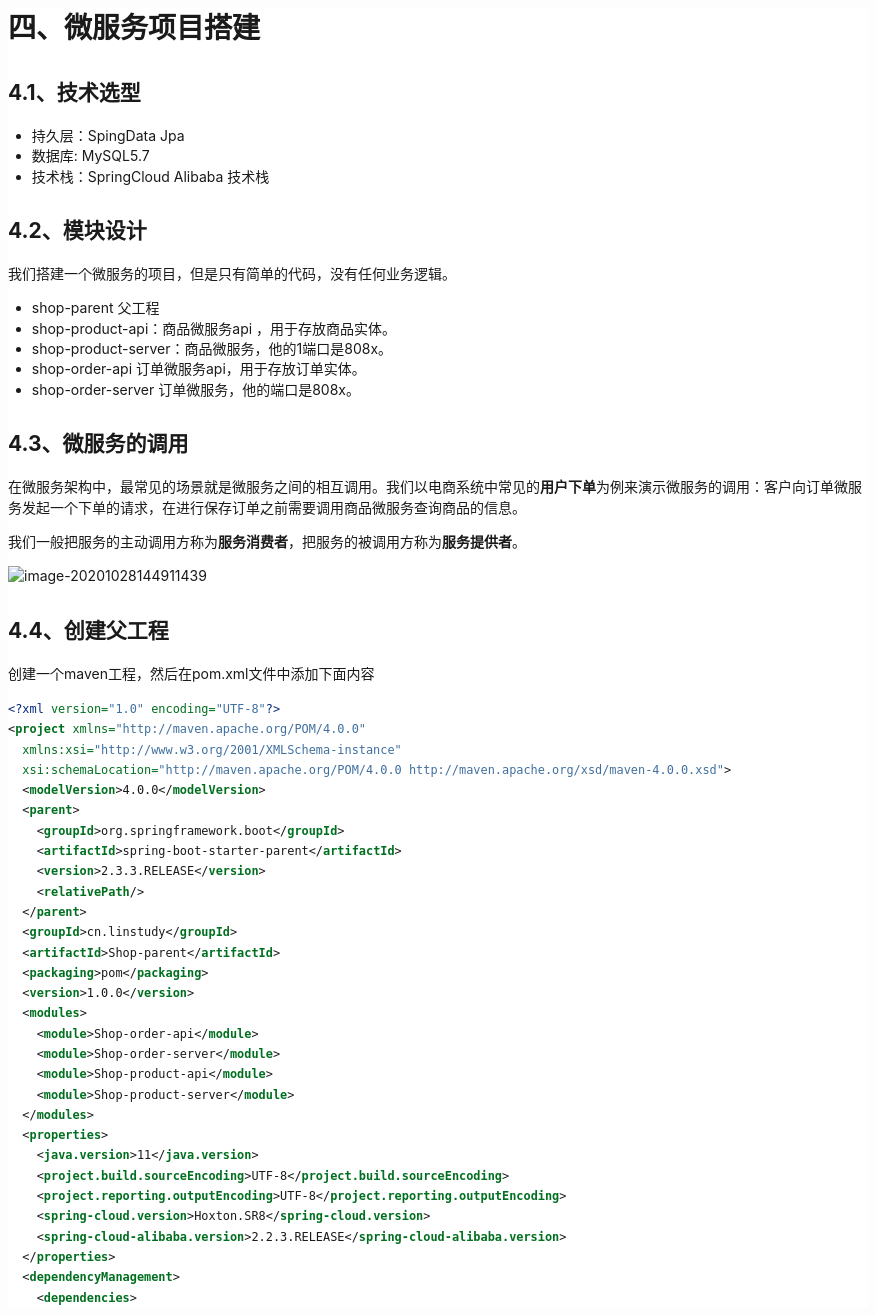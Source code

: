 # 四、微服务项目搭建

## 4.1、技术选型

- 持久层：SpingData Jpa
- 数据库: MySQL5.7
- 技术栈：SpringCloud Alibaba 技术栈

## 4.2、模块设计

  我们搭建一个微服务的项目，但是只有简单的代码，没有任何业务逻辑。

- shop-parent 父工程
- shop-product-api：商品微服务api ，用于存放商品实体。
- shop-product-server：商品微服务，他的1端口是808x。
- shop-order-api 订单微服务api，用于存放订单实体。
- shop-order-server 订单微服务，他的端口是808x。

## 4.3、微服务的调用

在微服务架构中，最常见的场景就是微服务之间的相互调用。我们以电商系统中常见的**用户下单**为例来演示微服务的调用：客户向订单微服务发起一个下单的请求，在进行保存订单之前需要调用商品微服务查询商品的信息。

我们一般把服务的主动调用方称为**服务消费者**，把服务的被调用方称为**服务提供者**。

![image-20201028144911439](https://p3-juejin.byteimg.com/tos-cn-i-k3u1fbpfcp/ee97f8f963f94340a0cfd7803bb114d0~tplv-k3u1fbpfcp-watermark.image)

## 4.4、创建父工程

  创建一个maven工程，然后在pom.xml文件中添加下面内容

```xml
<?xml version="1.0" encoding="UTF-8"?>
<project xmlns="http://maven.apache.org/POM/4.0.0"
  xmlns:xsi="http://www.w3.org/2001/XMLSchema-instance"
  xsi:schemaLocation="http://maven.apache.org/POM/4.0.0 http://maven.apache.org/xsd/maven-4.0.0.xsd">
  <modelVersion>4.0.0</modelVersion>
  <parent>
    <groupId>org.springframework.boot</groupId>
    <artifactId>spring-boot-starter-parent</artifactId>
    <version>2.3.3.RELEASE</version>
    <relativePath/>
  </parent>
  <groupId>cn.linstudy</groupId>
  <artifactId>Shop-parent</artifactId>
  <packaging>pom</packaging>
  <version>1.0.0</version>
  <modules>
    <module>Shop-order-api</module>
    <module>Shop-order-server</module>
    <module>Shop-product-api</module>
    <module>Shop-product-server</module>
  </modules>
  <properties>
    <java.version>11</java.version>
    <project.build.sourceEncoding>UTF-8</project.build.sourceEncoding>
    <project.reporting.outputEncoding>UTF-8</project.reporting.outputEncoding>
    <spring-cloud.version>Hoxton.SR8</spring-cloud.version>
    <spring-cloud-alibaba.version>2.2.3.RELEASE</spring-cloud-alibaba.version>
  </properties>
  <dependencyManagement>
    <dependencies>
```